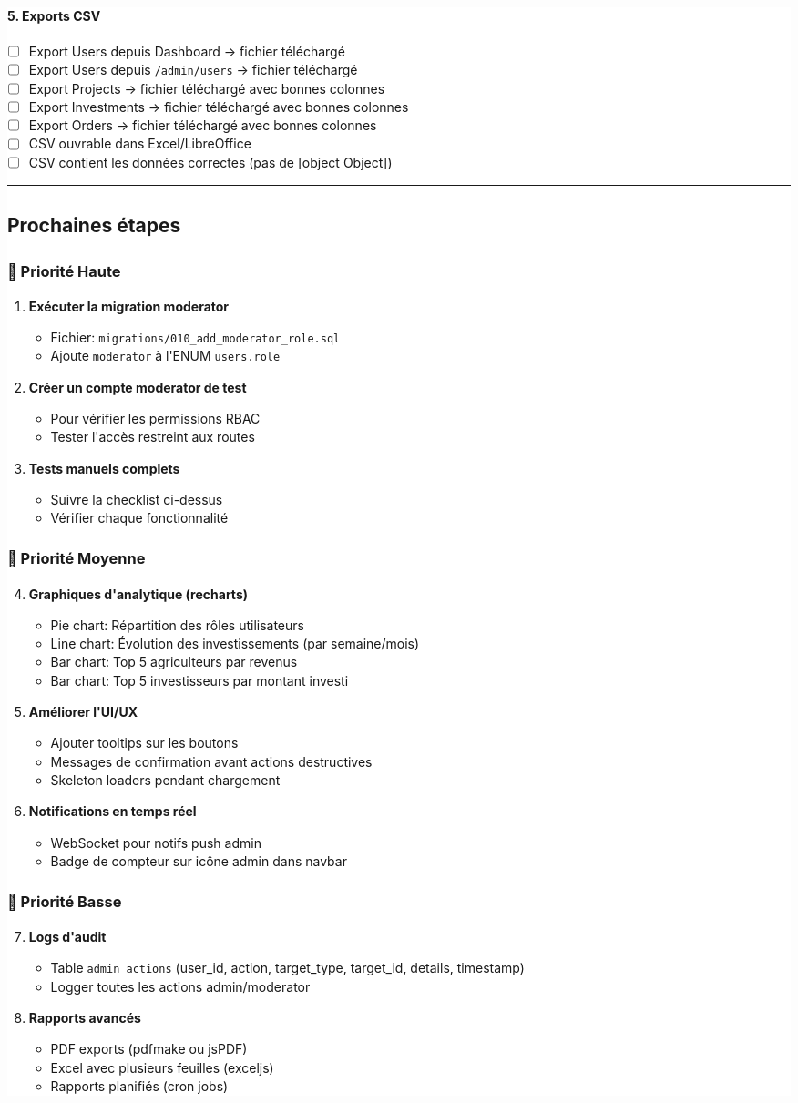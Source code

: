 #### 5. Exports CSV
- [ ] Export Users depuis Dashboard → fichier téléchargé
- [ ] Export Users depuis `/admin/users` → fichier téléchargé
- [ ] Export Projects → fichier téléchargé avec bonnes colonnes
- [ ] Export Investments → fichier téléchargé avec bonnes colonnes
- [ ] Export Orders → fichier téléchargé avec bonnes colonnes
- [ ] CSV ouvrable dans Excel/LibreOffice
- [ ] CSV contient les données correctes (pas de [object Object])

---

## Prochaines étapes

### 🎯 Priorité Haute

1. **Exécuter la migration moderator**
   - Fichier: `migrations/010_add_moderator_role.sql`
   - Ajoute `moderator` à l'ENUM `users.role`

2. **Créer un compte moderator de test**
   - Pour vérifier les permissions RBAC
   - Tester l'accès restreint aux routes

3. **Tests manuels complets**
   - Suivre la checklist ci-dessus
   - Vérifier chaque fonctionnalité

### 🎨 Priorité Moyenne

4. **Graphiques d'analytique (recharts)**
   - Pie chart: Répartition des rôles utilisateurs
   - Line chart: Évolution des investissements (par semaine/mois)
   - Bar chart: Top 5 agriculteurs par revenus
   - Bar chart: Top 5 investisseurs par montant investi

5. **Améliorer l'UI/UX**
   - Ajouter tooltips sur les boutons
   - Messages de confirmation avant actions destructives
   - Skeleton loaders pendant chargement

6. **Notifications en temps réel**
   - WebSocket pour notifs push admin
   - Badge de compteur sur icône admin dans navbar

### 🔧 Priorité Basse

7. **Logs d'audit**
   - Table `admin_actions` (user_id, action, target_type, target_id, details, timestamp)
   - Logger toutes les actions admin/moderator

8. **Rapports avancés**
   - PDF exports (pdfmake ou jsPDF)
   - Excel avec plusieurs feuilles (exceljs)
   - Rapports planifiés (cron jobs)

